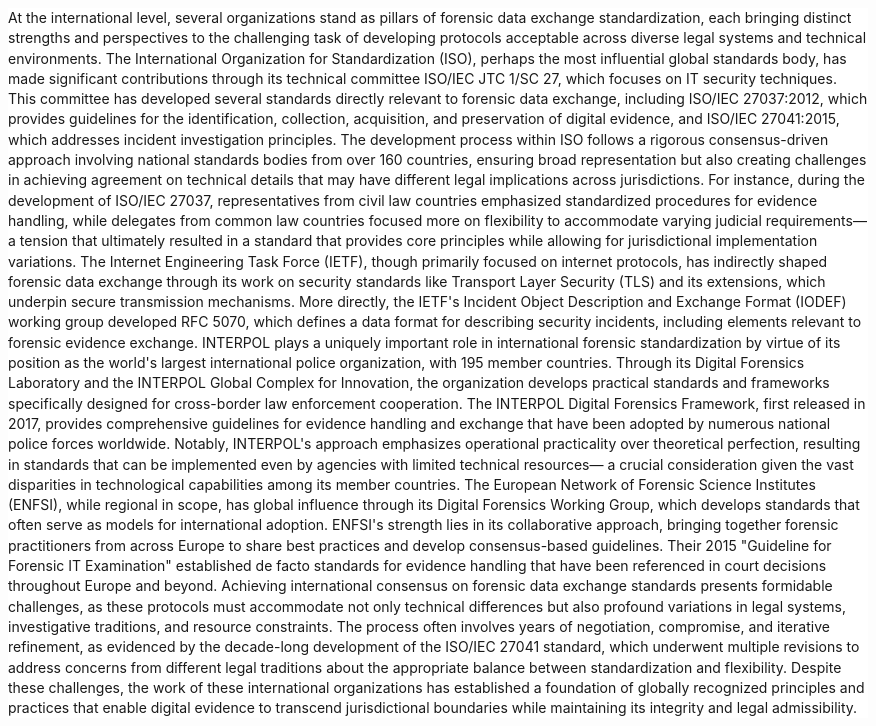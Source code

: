 At the international level, several organizations stand as pillars of forensic data exchange standardization, each bringing distinct strengths and perspectives to the challenging task of developing protocols acceptable across diverse legal systems and technical environments. The International Organization for Standardization (ISO), perhaps the most influential global standards body, has made significant contributions through its technical committee ISO/IEC JTC 1/SC 27, which focuses on IT security techniques. This committee has developed several standards directly relevant to forensic data exchange, including ISO/IEC 27037:2012, which provides guidelines for the identification, collection, acquisition, and preservation of digital evidence, and ISO/IEC 27041:2015, which addresses incident investigation principles. The development process within ISO follows a rigorous consensus-driven approach involving national standards bodies from over 160 countries, ensuring broad representation but also creating challenges in achieving agreement on technical details that may have different legal implications across jurisdictions. For instance, during the development of ISO/IEC 27037, representatives from civil law countries emphasized standardized procedures for evidence handling, while delegates from common law countries focused more on flexibility to accommodate varying judicial requirements—a tension that ultimately resulted in a standard that provides core principles while allowing for jurisdictional implementation variations. The Internet Engineering Task Force (IETF), though primarily focused on internet protocols, has indirectly shaped forensic data exchange through its work on security standards like Transport Layer Security (TLS) and its extensions, which underpin secure transmission mechanisms. More directly, the IETF's Incident Object Description and Exchange Format (IODEF) working group developed RFC 5070, which defines a data format for describing security incidents, including elements relevant to forensic evidence exchange. INTERPOL plays a uniquely important role in international forensic standardization by virtue of its position as the world's largest international police organization, with 195 member countries. Through its Digital Forensics Laboratory and the INTERPOL Global Complex for Innovation, the organization develops practical standards and frameworks specifically designed for cross-border law enforcement cooperation. The INTERPOL Digital Forensics Framework, first released in 2017, provides comprehensive guidelines for evidence handling and exchange that have been adopted by numerous national police forces worldwide. Notably, INTERPOL's approach emphasizes operational practicality over theoretical perfection, resulting in standards that can be implemented even by agencies with limited technical resources— a crucial consideration given the vast disparities in technological capabilities among its member countries. The European Network of Forensic Science Institutes (ENFSI), while regional in scope, has global influence through its Digital Forensics Working Group, which develops standards that often serve as models for international adoption. ENFSI's strength lies in its collaborative approach, bringing together forensic practitioners from across Europe to share best practices and develop consensus-based guidelines. Their 2015 "Guideline for Forensic IT Examination" established de facto standards for evidence handling that have been referenced in court decisions throughout Europe and beyond. Achieving international consensus on forensic data exchange standards presents formidable challenges, as these protocols must accommodate not only technical differences but also profound variations in legal systems, investigative traditions, and resource constraints. The process often involves years of negotiation, compromise, and iterative refinement, as evidenced by the decade-long development of the ISO/IEC 27041 standard, which underwent multiple revisions to address concerns from different legal traditions about the appropriate balance between standardization and flexibility. Despite these challenges, the work of these international organizations has established a foundation of globally recognized principles and practices that enable digital evidence to transcend jurisdictional boundaries while maintaining its integrity and legal admissibility.
